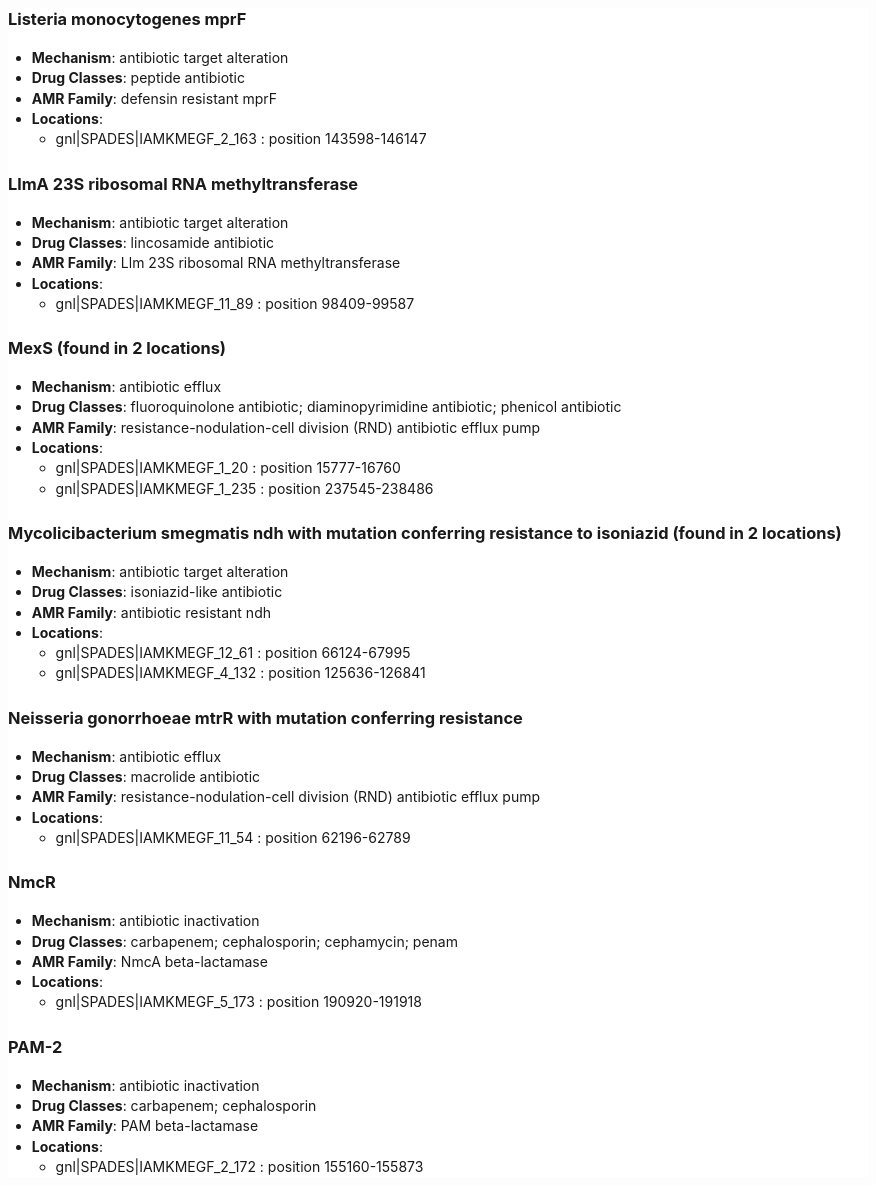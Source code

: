 ### Listeria monocytogenes mprF
- **Mechanism**: antibiotic target alteration
- **Drug Classes**: peptide antibiotic
- **AMR Family**: defensin resistant mprF
- **Locations**:
  - gnl|SPADES|IAMKMEGF_2_163 : position 143598-146147

### LlmA 23S ribosomal RNA methyltransferase
- **Mechanism**: antibiotic target alteration
- **Drug Classes**: lincosamide antibiotic
- **AMR Family**: Llm 23S ribosomal RNA methyltransferase
- **Locations**:
  - gnl|SPADES|IAMKMEGF_11_89 : position 98409-99587

### MexS (found in 2 locations)
- **Mechanism**: antibiotic efflux
- **Drug Classes**: fluoroquinolone antibiotic; diaminopyrimidine antibiotic; phenicol antibiotic
- **AMR Family**: resistance-nodulation-cell division (RND) antibiotic efflux pump
- **Locations**:
  - gnl|SPADES|IAMKMEGF_1_20 : position 15777-16760
  - gnl|SPADES|IAMKMEGF_1_235 : position 237545-238486

### Mycolicibacterium smegmatis ndh with mutation conferring resistance to isoniazid (found in 2 locations)
- **Mechanism**: antibiotic target alteration
- **Drug Classes**: isoniazid-like antibiotic
- **AMR Family**: antibiotic resistant ndh
- **Locations**:
  - gnl|SPADES|IAMKMEGF_12_61 : position 66124-67995
  - gnl|SPADES|IAMKMEGF_4_132 : position 125636-126841

### Neisseria gonorrhoeae mtrR with mutation conferring resistance
- **Mechanism**: antibiotic efflux
- **Drug Classes**: macrolide antibiotic
- **AMR Family**: resistance-nodulation-cell division (RND) antibiotic efflux pump
- **Locations**:
  - gnl|SPADES|IAMKMEGF_11_54 : position 62196-62789

### NmcR
- **Mechanism**: antibiotic inactivation
- **Drug Classes**: carbapenem; cephalosporin; cephamycin; penam
- **AMR Family**: NmcA beta-lactamase
- **Locations**:
  - gnl|SPADES|IAMKMEGF_5_173 : position 190920-191918

### PAM-2
- **Mechanism**: antibiotic inactivation
- **Drug Classes**: carbapenem; cephalosporin
- **AMR Family**: PAM beta-lactamase
- **Locations**:
  - gnl|SPADES|IAMKMEGF_2_172 : position 155160-155873
